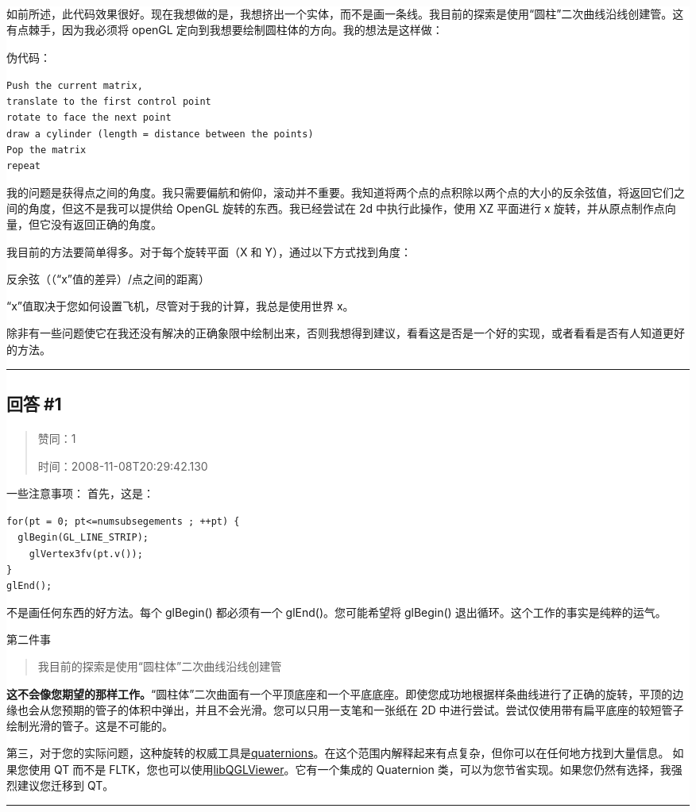 如前所述，此代码效果很好。现在我想做的是，我想挤出一个实体，而不是画一条线。我目前的探索是使用“圆柱”二次曲线沿线创建管。这有点棘手，因为我必须将 openGL 定向到我想要绘制圆柱体的方向。我的想法是这样做：

伪代码：

```
Push the current matrix,
translate to the first control point
rotate to face the next point
draw a cylinder (length = distance between the points)
Pop the matrix
repeat 
```

我的问题是获得点之间的角度。我只需要偏航和俯仰，滚动并不重要。我知道将两个点的点积除以两个点的大小的反余弦值，将返回它们之间的角度，但这不是我可以提供给 OpenGL 旋转的东西。我已经尝试在 2d 中执行此操作，使用 XZ 平面进行 x 旋转，并从原点制作点向量，但它没有返回正确的角度。

我目前的方法要简单得多。对于每个旋转平面（X 和 Y），通过以下方式找到角度：

反余弦（（“x”值的差异）/点之间的距离）

“x”值取决于您如何设置飞机，尽管对于我的计算，我总是使用世界 x。

除非有一些问题使它在我还没有解决的正确象限中绘制出来，否则我想得到建议，看看这是否是一个好的实现，或者看看是否有人知道更好的方法。

* * *

## 回答 #1

> 赞同：1
> 
> 时间：2008-11-08T20:29:42.130

一些注意事项：
首先，这是：

```
for(pt = 0; pt<=numsubsegements ; ++pt) {
  glBegin(GL_LINE_STRIP);
    glVertex3fv(pt.v());
}
glEnd(); 
```

不是画任何东西的好方法。每个 glBegin() 都必须有一个 glEnd()。您可能希望将 glBegin() 退出循环。这个工作的事实是纯粹的运气。

第二件事

> 我目前的探索是使用“圆柱体”二次曲线沿线创建管

**这不会像您期望的那样工作。**“圆柱体”二次曲面有一个平顶底座和一个平底底座。即使您成功地根据样条曲线进行了正确的旋转，平顶的边缘也会从您预期的管子的体积中弹出，并且不会光滑。您可以只用一支笔和一张纸在 2D 中进行尝试。尝试仅使用带有扁平底座的较短管子绘制光滑的管子。这是不可能的。

第三，对于您的实际问题，这种旋转的权威工具是[quaternions](http://en.wikipedia.org/wiki/Quaternions)。在这个范围内解释起来有点复杂，但你可以在任何地方找到大量信息。
如果您使用 QT 而不是 FLTK，您也可以使用[libQGLViewer](http://www.libqglviewer.com/)。它有一个集成的 Quaternion 类，可以为您节省实现。如果您仍然有选择，我强烈建议您迁移到 QT。

* * *
